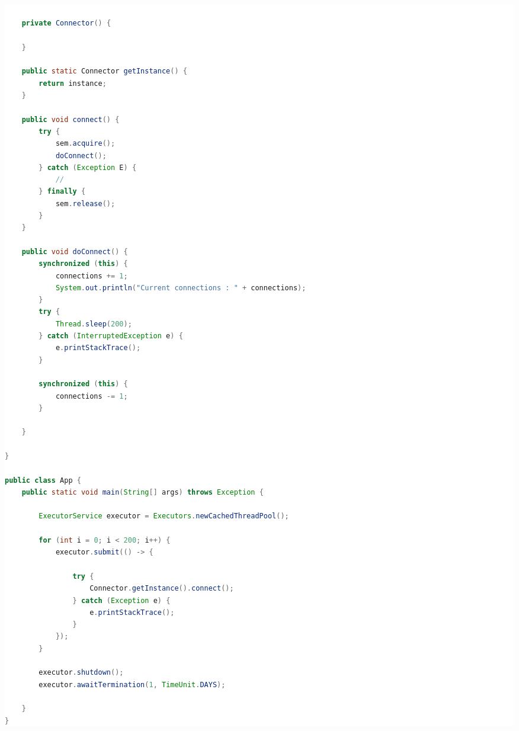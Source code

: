 ```java

    private Connector() {

    }

    public static Connector getInstance() {
        return instance;
    }

    public void connect() {
        try {
            sem.acquire();
            doConnect();
        } catch (Exception E) {
            //
        } finally {
            sem.release();
        }
    }

    public void doConnect() {
        synchronized (this) {
            connections += 1;
            System.out.println("Current connections : " + connections);
        }
        try {
            Thread.sleep(200);
        } catch (InterruptedException e) {
            e.printStackTrace();
        }

        synchronized (this) {
            connections -= 1;
        }

    }

}

public class App {
    public static void main(String[] args) throws Exception {

        ExecutorService executor = Executors.newCachedThreadPool();

        for (int i = 0; i < 200; i++) {
            executor.submit(() -> {

                try {
                    Connector.getInstance().connect();
                } catch (Exception e) {
                    e.printStackTrace();
                }
            });
        }

        executor.shutdown();
        executor.awaitTermination(1, TimeUnit.DAYS);

    }
}

```
